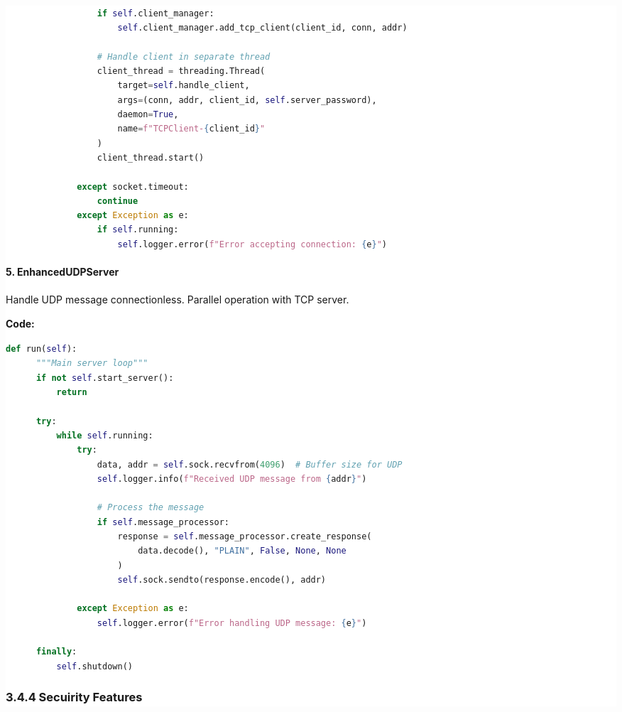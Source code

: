 ``` python
                  if self.client_manager:
                      self.client_manager.add_tcp_client(client_id, conn, addr)

                  # Handle client in separate thread
                  client_thread = threading.Thread(
                      target=self.handle_client,
                      args=(conn, addr, client_id, self.server_password),
                      daemon=True,
                      name=f"TCPClient-{client_id}"
                  )
                  client_thread.start()

              except socket.timeout:
                  continue
              except Exception as e:
                  if self.running:
                      self.logger.error(f"Error accepting connection: {e}")
```

#### 5. EnhancedUDPServer

Handle UDP message connectionless. Parallel operation with TCP server.

**Code:**

``` python
def run(self):
      """Main server loop"""
      if not self.start_server():
          return

      try:
          while self.running:
              try:
                  data, addr = self.sock.recvfrom(4096)  # Buffer size for UDP
                  self.logger.info(f"Received UDP message from {addr}")

                  # Process the message
                  if self.message_processor:
                      response = self.message_processor.create_response(
                          data.decode(), "PLAIN", False, None, None
                      )
                      self.sock.sendto(response.encode(), addr)

              except Exception as e:
                  self.logger.error(f"Error handling UDP message: {e}")

      finally:
          self.shutdown()
```



### 3.4.4 Secuirity Features
